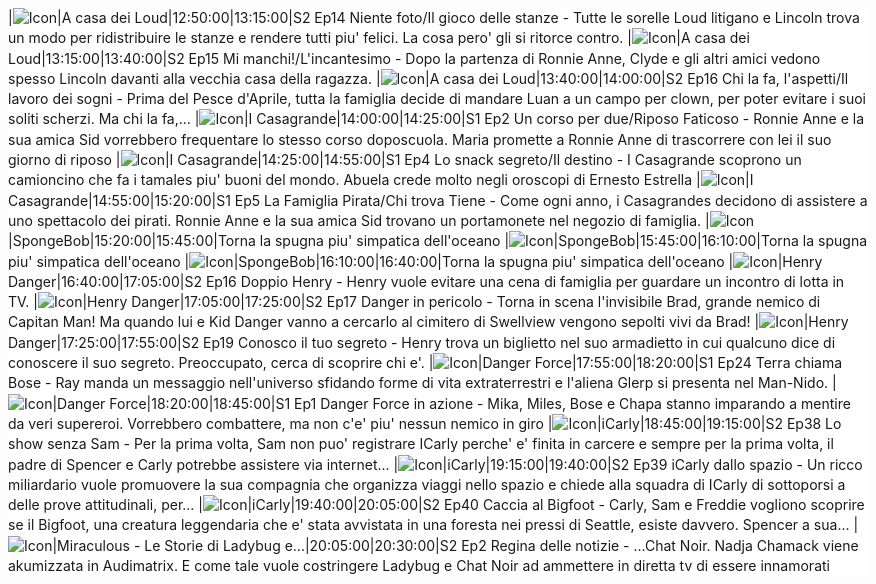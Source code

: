 |![Icon](https://guidatv.sky.it/uuid/f1fd06f0-9693-4eab-86a2-b23cc761e06e/cover?md5ChecksumParam=e9f5a31324e23a5813d9eb1f50c9086c)|A casa dei Loud|12:50:00|13:15:00|S2 Ep14 Niente foto/Il gioco delle stanze - Tutte le sorelle Loud litigano e Lincoln trova un modo per ridistribuire le stanze e rendere tutti piu&#039; felici. La cosa pero&#039; gli si ritorce contro.
|![Icon](https://guidatv.sky.it/uuid/fa7d4e62-96c7-41f1-9909-ea0890ce4b2f/cover?md5ChecksumParam=e9f5a31324e23a5813d9eb1f50c9086c)|A casa dei Loud|13:15:00|13:40:00|S2 Ep15 Mi manchi!/L&#039;incantesimo - Dopo la partenza di Ronnie Anne, Clyde e gli altri amici vedono spesso Lincoln davanti alla vecchia casa della ragazza.
|![Icon](https://guidatv.sky.it/uuid/d4ca9581-0904-4b86-9306-5e767d2ddf92/cover?md5ChecksumParam=e9f5a31324e23a5813d9eb1f50c9086c)|A casa dei Loud|13:40:00|14:00:00|S2 Ep16 Chi la fa, l&#039;aspetti/Il lavoro dei sogni - Prima del Pesce d&#039;Aprile, tutta la famiglia decide di mandare Luan a un campo per clown, per poter evitare i suoi soliti scherzi. Ma chi la fa,...
|![Icon](https://guidatv.sky.it/uuid/913e7303-f886-41ec-9242-d44727cde537/cover?md5ChecksumParam=4167914847470cf48a3ca2a5bd6b2d55)|I Casagrande|14:00:00|14:25:00|S1 Ep2 Un corso per due/Riposo Faticoso - Ronnie Anne e la sua amica Sid vorrebbero frequentare lo stesso corso doposcuola. Maria promette a Ronnie Anne di trascorrere con lei il suo giorno di riposo
|![Icon](https://guidatv.sky.it/uuid/2cdf320b-d216-448f-be90-db8250d5118b/cover?md5ChecksumParam=4167914847470cf48a3ca2a5bd6b2d55)|I Casagrande|14:25:00|14:55:00|S1 Ep4 Lo snack segreto/Il destino - I Casagrande scoprono un camioncino che fa i tamales piu&#039; buoni del mondo. Abuela crede molto negli oroscopi di Ernesto Estrella
|![Icon](https://guidatv.sky.it/uuid/d4feee89-22a9-476e-a405-9b4e711ebcbf/cover?md5ChecksumParam=4167914847470cf48a3ca2a5bd6b2d55)|I Casagrande|14:55:00|15:20:00|S1 Ep5 La Famiglia Pirata/Chi trova Tiene - Come ogni anno, i Casagrandes decidono di assistere a uno spettacolo dei pirati. Ronnie Anne e la sua amica Sid trovano un portamonete nel negozio di famiglia.
|![Icon](https://guidatv.sky.it/uuid/6f1252ee-77c3-4b8c-8399-870251073b1a/cover?md5ChecksumParam=462672db18c4f6d9fca81276200c1e17)|SpongeBob|15:20:00|15:45:00|Torna la spugna piu&#039; simpatica dell&#039;oceano
|![Icon](https://guidatv.sky.it/uuid/dac256a9-8e6e-4c0c-82c8-0c3a9395e19a/cover?md5ChecksumParam=462672db18c4f6d9fca81276200c1e17)|SpongeBob|15:45:00|16:10:00|Torna la spugna piu&#039; simpatica dell&#039;oceano
|![Icon](https://guidatv.sky.it/uuid/32f59d64-c208-41bb-86a5-dd28ea944538/cover?md5ChecksumParam=462672db18c4f6d9fca81276200c1e17)|SpongeBob|16:10:00|16:40:00|Torna la spugna piu&#039; simpatica dell&#039;oceano
|![Icon](https://guidatv.sky.it/uuid/98d4a04a-c3ea-46e0-982c-784160caf80b/cover?md5ChecksumParam=aa79e904c61f5fcb6354c6087468d07c)|Henry Danger|16:40:00|17:05:00|S2 Ep16 Doppio Henry - Henry vuole evitare una cena di famiglia per guardare un incontro di lotta in TV.
|![Icon](https://guidatv.sky.it/uuid/0863330d-bb72-4d83-96bc-c4878ddf22e3/cover?md5ChecksumParam=aa79e904c61f5fcb6354c6087468d07c)|Henry Danger|17:05:00|17:25:00|S2 Ep17 Danger in pericolo - Torna in scena l&#039;invisibile Brad, grande nemico di Capitan Man! Ma quando lui e Kid Danger vanno a cercarlo al cimitero di Swellview vengono sepolti vivi da Brad!
|![Icon](https://guidatv.sky.it/uuid/77a0bd13-12d9-42a4-9021-4d3a0ce354cf/cover?md5ChecksumParam=aa79e904c61f5fcb6354c6087468d07c)|Henry Danger|17:25:00|17:55:00|S2 Ep19 Conosco il tuo segreto - Henry trova un biglietto nel suo armadietto in cui qualcuno dice di conoscere il suo segreto. Preoccupato, cerca di scoprire chi e&#039;.
|![Icon](https://guidatv.sky.it/uuid/d2a51d8d-4334-4650-95e3-717254868b63/cover?md5ChecksumParam=2f3d144c90355d7891d712ce5fdbbe0f)|Danger Force|17:55:00|18:20:00|S1 Ep24 Terra chiama Bose - Ray manda un messaggio nell&#039;universo sfidando forme di vita extraterrestri e l&#039;aliena Glerp si presenta nel Man-Nido.
|![Icon](https://guidatv.sky.it/uuid/93ef3685-6f95-45c2-9ac9-b89e08bff78b/cover?md5ChecksumParam=2f3d144c90355d7891d712ce5fdbbe0f)|Danger Force|18:20:00|18:45:00|S1 Ep1 Danger Force in azione - Mika, Miles, Bose e Chapa stanno imparando a mentire da veri supereroi. Vorrebbero combattere, ma non c&#039;e&#039; piu&#039; nessun nemico in giro
|![Icon](https://guidatv.sky.it/uuid/76f2b967-dd5e-4c2f-b451-12a2aece0c65/cover?md5ChecksumParam=79cb084c1a4fe287d3f7ccb30e939fb4)|iCarly|18:45:00|19:15:00|S2 Ep38 Lo show senza Sam - Per la prima volta, Sam non puo&#039; registrare ICarly perche&#039; e&#039; finita in carcere e sempre per la prima volta, il padre di Spencer e Carly potrebbe assistere via internet...
|![Icon](https://guidatv.sky.it/uuid/977b54d4-8b29-41da-b4c3-bd74d1b0d577/cover?md5ChecksumParam=79cb084c1a4fe287d3f7ccb30e939fb4)|iCarly|19:15:00|19:40:00|S2 Ep39 iCarly dallo spazio - Un ricco miliardario vuole promuovere la sua compagnia che organizza viaggi nello spazio e chiede alla squadra di ICarly di sottoporsi a delle prove attitudinali, per...
|![Icon](https://guidatv.sky.it/uuid/7b5fb72d-9795-4cbe-ba0f-f4e6cc849b29/cover?md5ChecksumParam=79cb084c1a4fe287d3f7ccb30e939fb4)|iCarly|19:40:00|20:05:00|S2 Ep40 Caccia al Bigfoot - Carly, Sam e Freddie vogliono scoprire se il Bigfoot, una creatura leggendaria che e&#039; stata avvistata in una foresta nei pressi di Seattle, esiste davvero. Spencer a sua...
|![Icon](https://guidatv.sky.it/uuid/kids_cover_l4Al8lvJi.png)|Miraculous - Le Storie di Ladybug e...|20:05:00|20:30:00|S2 Ep2 Regina delle notizie - ...Chat Noir. Nadja Chamack viene akumizzata in Audimatrix. E come tale vuole costringere Ladybug e Chat Noir ad ammettere in diretta tv di essere innamorati